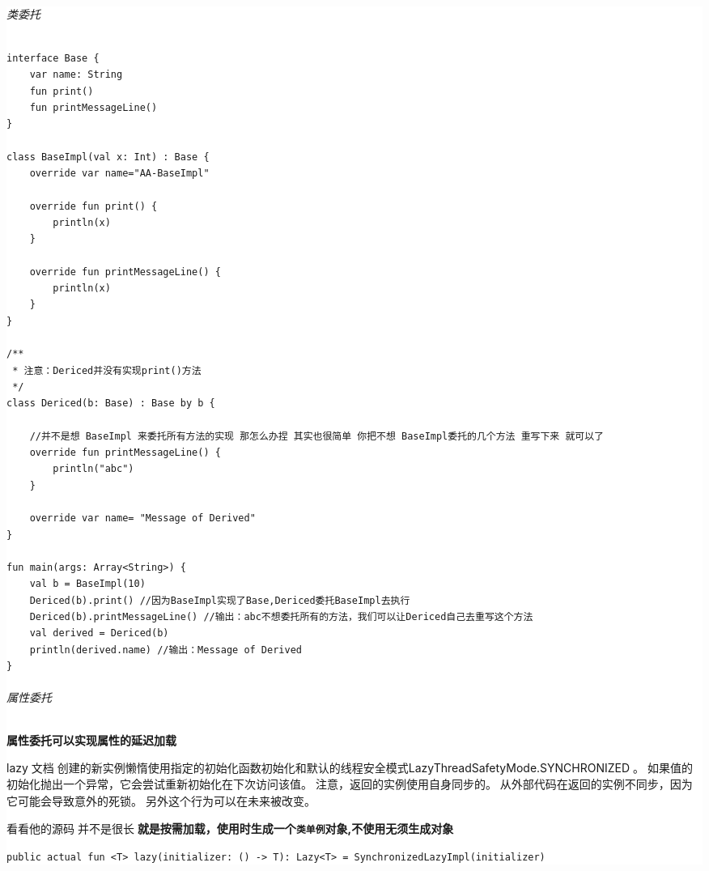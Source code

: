 ###### 类委托

```
interface Base {
    var name: String
    fun print()
    fun printMessageLine()
}

class BaseImpl(val x: Int) : Base {
    override var name="AA-BaseImpl"

    override fun print() {
        println(x)
    }

    override fun printMessageLine() {
        println(x)
    }
}

/**
 * 注意：Dericed并没有实现print()方法
 */
class Dericed(b: Base) : Base by b {

    //并不是想 BaseImpl 来委托所有方法的实现 那怎么办捏 其实也很简单 你把不想 BaseImpl委托的几个方法 重写下来 就可以了
    override fun printMessageLine() {
        println("abc")
    }

    override var name= "Message of Derived"
}

fun main(args: Array<String>) {
    val b = BaseImpl(10)
    Dericed(b).print() //因为BaseImpl实现了Base,Dericed委托BaseImpl去执行
    Dericed(b).printMessageLine() //输出：abc不想委托所有的方法，我们可以让Dericed自己去重写这个方法
    val derived = Dericed(b)
    println(derived.name) //输出：Message of Derived
}
```

###### 属性委托

**属性委托可以实现属性的延迟加载**

lazy 文档 创建的新实例懒惰使用指定的初始化函数初始化和默认的线程安全模式LazyThreadSafetyMode.SYNCHRONIZED 。
如果值的初始化抛出一个异常，它会尝试重新初始化在下次访问该值。
注意，返回的实例使用自身同步的。 从外部代码在返回的实例不同步，因为它可能会导致意外的死锁。 另外这个行为可以在未来被改变。

看看他的源码 并不是很长  **就是按需加载，使用时生成一个`类单例`对象,不使用无须生成对象**

```
public actual fun <T> lazy(initializer: () -> T): Lazy<T> = SynchronizedLazyImpl(initializer)
```
